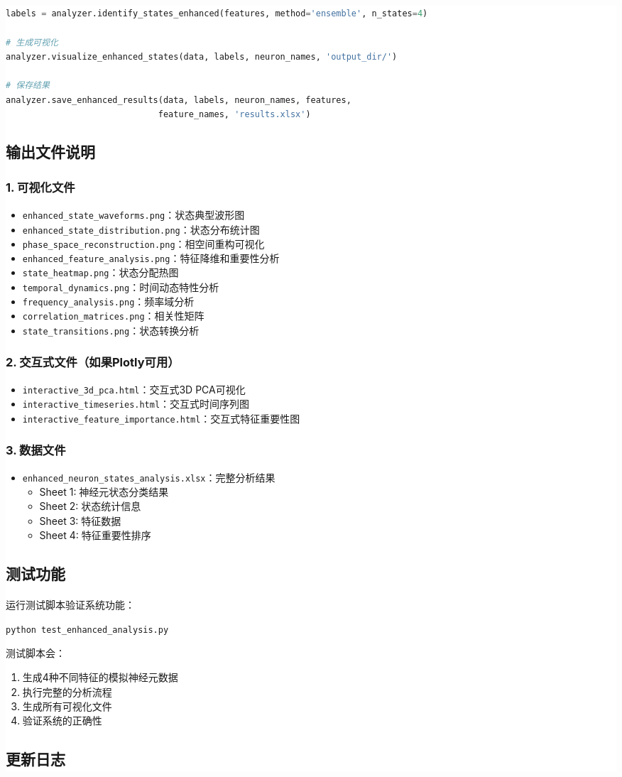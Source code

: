 ```python
labels = analyzer.identify_states_enhanced(features, method='ensemble', n_states=4)

# 生成可视化
analyzer.visualize_enhanced_states(data, labels, neuron_names, 'output_dir/')

# 保存结果
analyzer.save_enhanced_results(data, labels, neuron_names, features, 
                              feature_names, 'results.xlsx')
```

## 输出文件说明

### 1. 可视化文件
- `enhanced_state_waveforms.png`：状态典型波形图
- `enhanced_state_distribution.png`：状态分布统计图
- `phase_space_reconstruction.png`：相空间重构可视化
- `enhanced_feature_analysis.png`：特征降维和重要性分析
- `state_heatmap.png`：状态分配热图
- `temporal_dynamics.png`：时间动态特性分析
- `frequency_analysis.png`：频率域分析
- `correlation_matrices.png`：相关性矩阵
- `state_transitions.png`：状态转换分析

### 2. 交互式文件（如果Plotly可用）
- `interactive_3d_pca.html`：交互式3D PCA可视化
- `interactive_timeseries.html`：交互式时间序列图
- `interactive_feature_importance.html`：交互式特征重要性图

### 3. 数据文件
- `enhanced_neuron_states_analysis.xlsx`：完整分析结果
  - Sheet 1: 神经元状态分类结果
  - Sheet 2: 状态统计信息
  - Sheet 3: 特征数据
  - Sheet 4: 特征重要性排序

## 测试功能

运行测试脚本验证系统功能：
```bash
python test_enhanced_analysis.py
```

测试脚本会：
1. 生成4种不同特征的模拟神经元数据
2. 执行完整的分析流程
3. 生成所有可视化文件
4. 验证系统的正确性

## 更新日志

